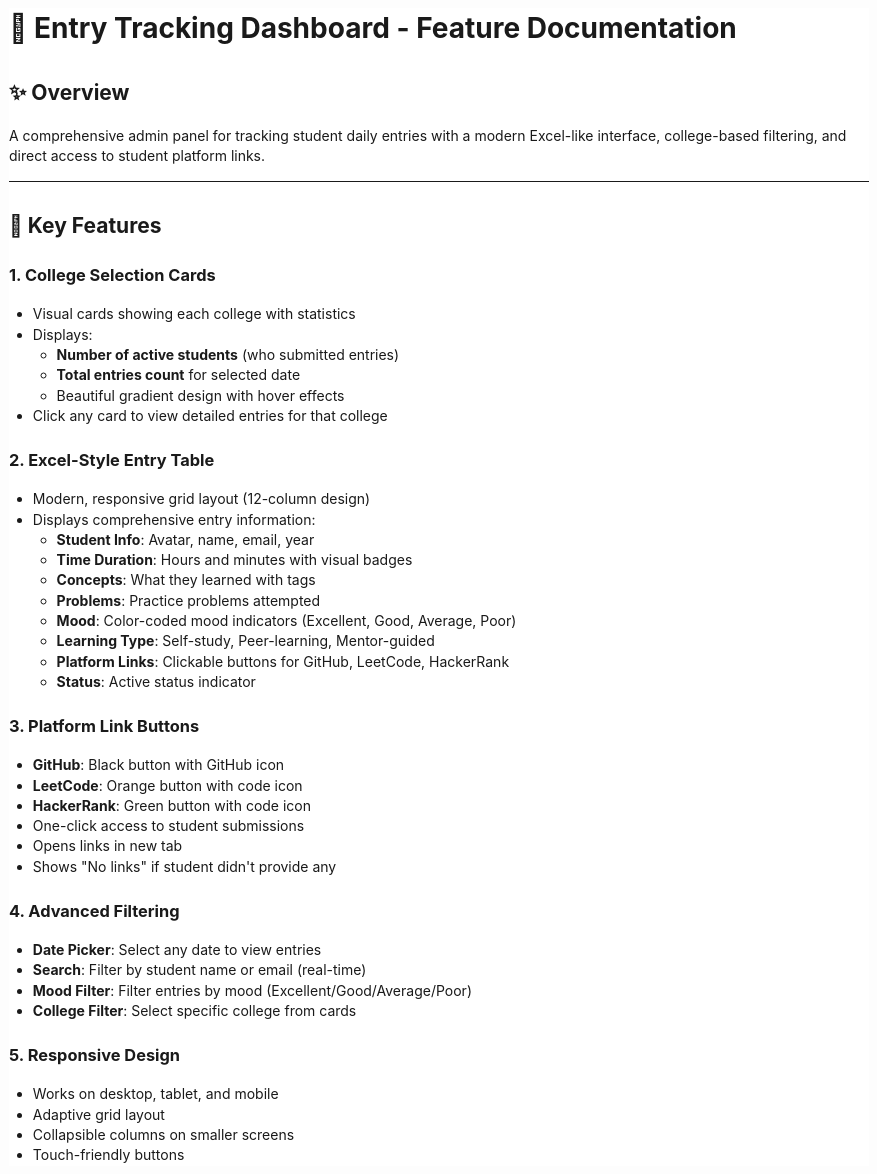# 🎯 Entry Tracking Dashboard - Feature Documentation

## ✨ Overview

A comprehensive admin panel for tracking student daily entries with a modern Excel-like interface, college-based filtering, and direct access to student platform links.

---

## 🚀 **Key Features**

### 1. **College Selection Cards**
- Visual cards showing each college with statistics
- Displays:
  - **Number of active students** (who submitted entries)
  - **Total entries count** for selected date
  - Beautiful gradient design with hover effects
- Click any card to view detailed entries for that college

### 2. **Excel-Style Entry Table**
- Modern, responsive grid layout (12-column design)
- Displays comprehensive entry information:
  - **Student Info**: Avatar, name, email, year
  - **Time Duration**: Hours and minutes with visual badges
  - **Concepts**: What they learned with tags
  - **Problems**: Practice problems attempted
  - **Mood**: Color-coded mood indicators (Excellent, Good, Average, Poor)
  - **Learning Type**: Self-study, Peer-learning, Mentor-guided
  - **Platform Links**: Clickable buttons for GitHub, LeetCode, HackerRank
  - **Status**: Active status indicator

### 3. **Platform Link Buttons**
- **GitHub**: Black button with GitHub icon
- **LeetCode**: Orange button with code icon
- **HackerRank**: Green button with code icon
- One-click access to student submissions
- Opens links in new tab
- Shows "No links" if student didn't provide any

### 4. **Advanced Filtering**
- **Date Picker**: Select any date to view entries
- **Search**: Filter by student name or email (real-time)
- **Mood Filter**: Filter entries by mood (Excellent/Good/Average/Poor)
- **College Filter**: Select specific college from cards

### 5. **Responsive Design**
- Works on desktop, tablet, and mobile
- Adaptive grid layout
- Collapsible columns on smaller screens
- Touch-friendly buttons
